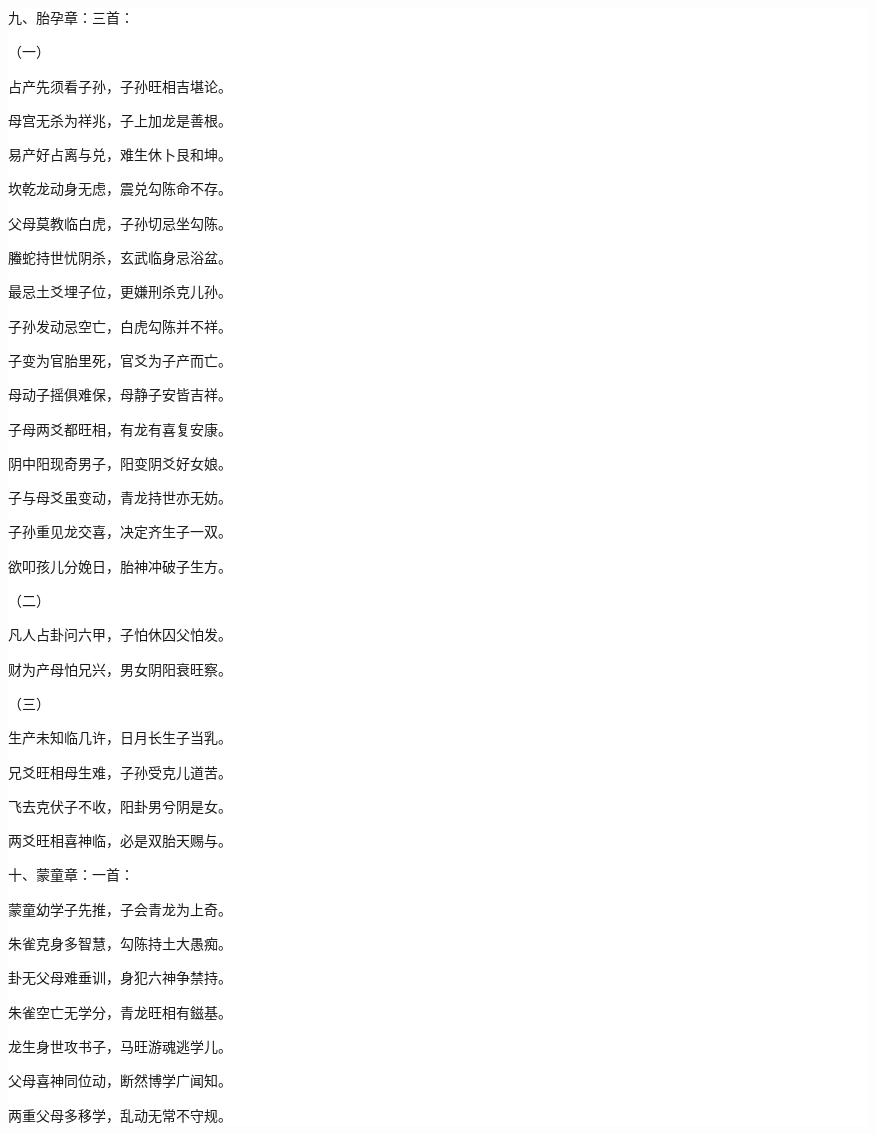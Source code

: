 九、胎孕章：三首：

（一）

占产先须看子孙，子孙旺相吉堪论。

母宫无杀为祥兆，子上加龙是善根。

易产好占离与兑，难生休卜艮和坤。

坎乾龙动身无虑，震兑勾陈命不存。

父母莫教临白虎，子孙切忌坐勾陈。

螣蛇持世忧阴杀，玄武临身忌浴盆。

最忌土爻埋子位，更嫌刑杀克儿孙。

子孙发动忌空亡，白虎勾陈并不祥。

子变为官胎里死，官爻为子产而亡。

母动子摇俱难保，母静子安皆吉祥。

子母两爻都旺相，有龙有喜复安康。

阴中阳现奇男子，阳变阴爻好女娘。

子与母爻虽变动，青龙持世亦无妨。

子孙重见龙交喜，决定齐生子一双。

欲叩孩儿分娩日，胎神冲破子生方。

（二）

凡人占卦问六甲，子怕休囚父怕发。

财为产母怕兄兴，男女阴阳衰旺察。

（三）

生产未知临几许，日月长生子当乳。

兄爻旺相母生难，子孙受克儿道苦。

飞去克伏子不收，阳卦男兮阴是女。

两爻旺相喜神临，必是双胎天赐与。

十、蒙童章：一首：

蒙童幼学子先推，子会青龙为上奇。

朱雀克身多智慧，勾陈持土大愚痴。

卦无父母难垂训，身犯六神争禁持。

朱雀空亡无学分，青龙旺相有鎡基。

龙生身世攻书子，马旺游魂逃学儿。

父母喜神同位动，断然博学广闻知。

两重父母多移学，乱动无常不守规。
